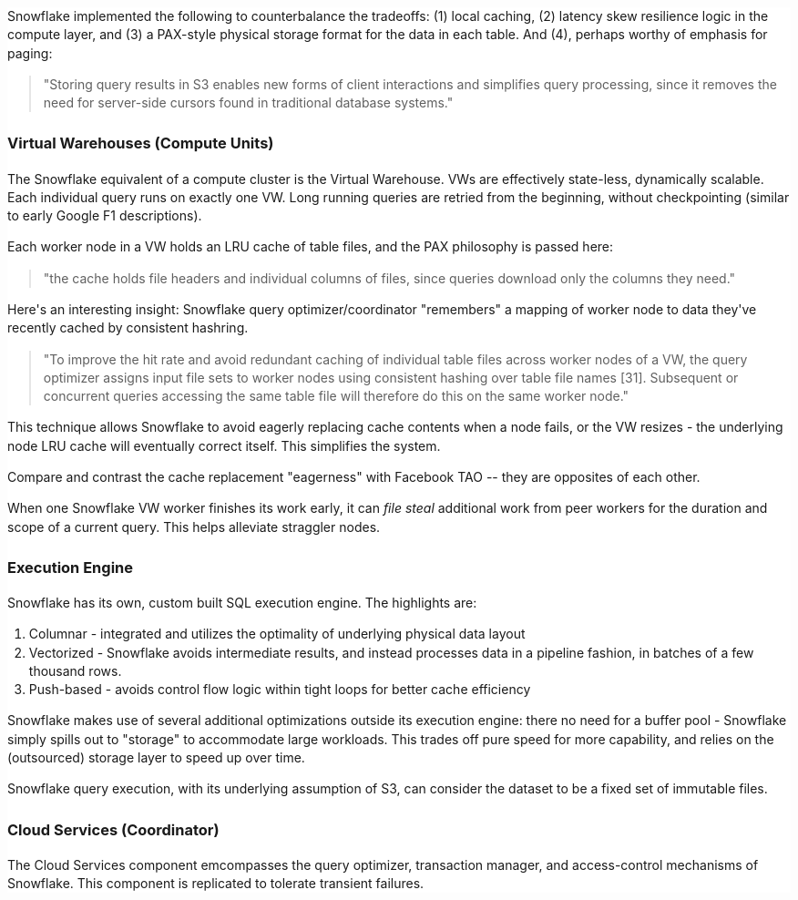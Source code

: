 Snowflake implemented the following to counterbalance the tradeoffs: (1) local caching, (2) latency skew resilience logic in the compute layer, and (3) a PAX-style physical storage format for the data in each table. And (4), perhaps worthy of emphasis for paging:

>"Storing query results in S3 enables new forms of client interactions and simplifies query processing, since it removes the need for server-side cursors found in traditional database systems."

### Virtual Warehouses (Compute Units)

The Snowflake equivalent of a compute cluster is the Virtual Warehouse. VWs are effectively state-less, dynamically scalable. Each individual query runs on exactly one VW. Long running queries are retried from the beginning, without checkpointing (similar to early Google F1 descriptions).

Each worker node in a VW holds an LRU cache of table files, and the PAX philosophy is passed here:

>"the cache holds file headers and individual columns of files, since queries download only the columns they need."

Here's an interesting insight: Snowflake query optimizer/coordinator "remembers" a mapping of worker node to data they've recently cached by consistent hashring.

>"To improve the hit rate and avoid redundant caching of individual table files across worker nodes of a VW, the query optimizer assigns input file sets to worker nodes using consistent hashing over table file names [31]. Subsequent or concurrent queries accessing the same table file will therefore do this on the same worker node."

This technique allows Snowflake to avoid eagerly replacing cache contents when a node fails, or the VW resizes - the underlying node LRU cache will eventually correct itself. This simplifies the system.

Compare and contrast the cache replacement "eagerness" with Facebook TAO -- they are opposites of each other.

When one Snowflake VW worker finishes its work early, it can _file steal_ additional work from peer workers for the duration and scope of a current query. This helps alleviate straggler nodes.


### Execution Engine

Snowflake has its own, custom built SQL execution engine. The highlights are:

1. Columnar - integrated and utilizes the optimality of underlying physical data layout
2. Vectorized - Snowflake avoids intermediate results, and instead processes data in a pipeline fashion, in batches of a few thousand rows.
3. Push-based - avoids control flow logic within tight loops for better cache efficiency

Snowflake makes use of several additional optimizations outside its execution engine: there no need for a buffer pool - Snowflake simply spills out to "storage" to accommodate large workloads. This trades off pure speed for more capability, and relies on the (outsourced) storage layer to speed up over time.

Snowflake query execution, with its underlying assumption of S3, can consider the dataset to be a fixed set of immutable files.


### Cloud Services (Coordinator)

The Cloud Services component emcompasses the query optimizer, transaction manager, and access-control mechanisms of Snowflake. This component is replicated to tolerate transient failures.
